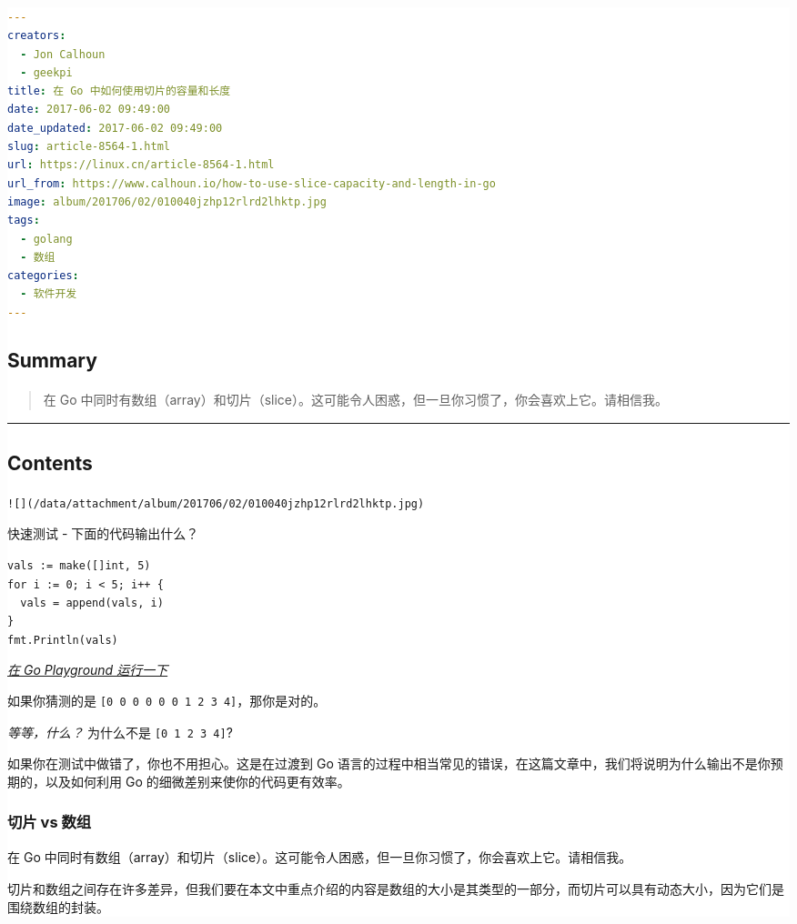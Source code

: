```yaml
---
creators:
  - Jon Calhoun
  - geekpi
title: 在 Go 中如何使用切片的容量和长度
date: 2017-06-02 09:49:00
date_updated: 2017-06-02 09:49:00
slug: article-8564-1.html
url: https://linux.cn/article-8564-1.html
url_from: https://www.calhoun.io/how-to-use-slice-capacity-and-length-in-go
image: album/201706/02/010040jzhp12rlrd2lhktp.jpg
tags:
  - golang
  - 数组
categories:
  - 软件开发
---
```


## Summary

> 在 Go 中同时有数组（array）和切片（slice）。这可能令人困惑，但一旦你习惯了，你会喜欢上它。请相信我。

***



## Contents

`![](/data/attachment/album/201706/02/010040jzhp12rlrd2lhktp.jpg)`

快速测试 - 下面的代码输出什么？

```shell
vals := make([]int, 5)  
for i := 0; i < 5; i++ {  
  vals = append(vals, i)
}
fmt.Println(vals)  
```

*[在 Go Playground 运行一下](https://play.golang.org/p/7PgUqBdZ6Z)*

如果你猜测的是 `[0 0 0 0 0 0 1 2 3 4]`，那你是对的。

*等等，什么？* 为什么不是 `[0 1 2 3 4]`?

如果你在测试中做错了，你也不用担心。这是在过渡到 Go 语言的过程中相当常见的错误，在这篇文章中，我们将说明为什么输出不是你预期的，以及如何利用 Go 的细微差别来使你的代码更有效率。

### 切片 vs 数组

在 Go 中同时有数组（array）和切片（slice）。这可能令人困惑，但一旦你习惯了，你会喜欢上它。请相信我。

切片和数组之间存在许多差异，但我们要在本文中重点介绍的内容是数组的大小是其类型的一部分，而切片可以具有动态大小，因为它们是围绕数组的封装。
